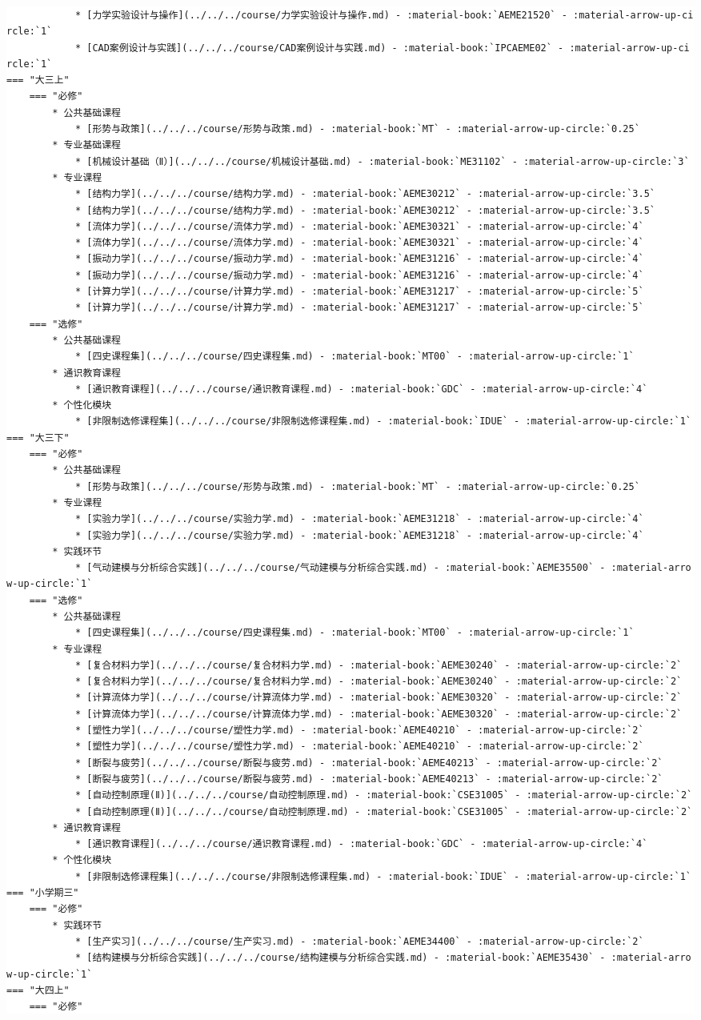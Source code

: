                 * [力学实验设计与操作](../../../course/力学实验设计与操作.md) - :material-book:`AEME21520` - :material-arrow-up-circle:`1`  
                * [CAD案例设计与实践](../../../course/CAD案例设计与实践.md) - :material-book:`IPCAEME02` - :material-arrow-up-circle:`1`  
    === "大三上"  
        === "必修"  
            * 公共基础课程
                * [形势与政策](../../../course/形势与政策.md) - :material-book:`MT` - :material-arrow-up-circle:`0.25`  
            * 专业基础课程
                * [机械设计基础（Ⅱ）](../../../course/机械设计基础.md) - :material-book:`ME31102` - :material-arrow-up-circle:`3`  
            * 专业课程
                * [结构力学](../../../course/结构力学.md) - :material-book:`AEME30212` - :material-arrow-up-circle:`3.5`  
                * [结构力学](../../../course/结构力学.md) - :material-book:`AEME30212` - :material-arrow-up-circle:`3.5`  
                * [流体力学](../../../course/流体力学.md) - :material-book:`AEME30321` - :material-arrow-up-circle:`4`  
                * [流体力学](../../../course/流体力学.md) - :material-book:`AEME30321` - :material-arrow-up-circle:`4`  
                * [振动力学](../../../course/振动力学.md) - :material-book:`AEME31216` - :material-arrow-up-circle:`4`  
                * [振动力学](../../../course/振动力学.md) - :material-book:`AEME31216` - :material-arrow-up-circle:`4`  
                * [计算力学](../../../course/计算力学.md) - :material-book:`AEME31217` - :material-arrow-up-circle:`5`  
                * [计算力学](../../../course/计算力学.md) - :material-book:`AEME31217` - :material-arrow-up-circle:`5`  
        === "选修"  
            * 公共基础课程
                * [四史课程集](../../../course/四史课程集.md) - :material-book:`MT00` - :material-arrow-up-circle:`1`  
            * 通识教育课程
                * [通识教育课程](../../../course/通识教育课程.md) - :material-book:`GDC` - :material-arrow-up-circle:`4`  
            * 个性化模块
                * [非限制选修课程集](../../../course/非限制选修课程集.md) - :material-book:`IDUE` - :material-arrow-up-circle:`1`  
    === "大三下"  
        === "必修"  
            * 公共基础课程
                * [形势与政策](../../../course/形势与政策.md) - :material-book:`MT` - :material-arrow-up-circle:`0.25`  
            * 专业课程
                * [实验力学](../../../course/实验力学.md) - :material-book:`AEME31218` - :material-arrow-up-circle:`4`  
                * [实验力学](../../../course/实验力学.md) - :material-book:`AEME31218` - :material-arrow-up-circle:`4`  
            * 实践环节
                * [气动建模与分析综合实践](../../../course/气动建模与分析综合实践.md) - :material-book:`AEME35500` - :material-arrow-up-circle:`1`  
        === "选修"  
            * 公共基础课程
                * [四史课程集](../../../course/四史课程集.md) - :material-book:`MT00` - :material-arrow-up-circle:`1`  
            * 专业课程
                * [复合材料力学](../../../course/复合材料力学.md) - :material-book:`AEME30240` - :material-arrow-up-circle:`2`  
                * [复合材料力学](../../../course/复合材料力学.md) - :material-book:`AEME30240` - :material-arrow-up-circle:`2`  
                * [计算流体力学](../../../course/计算流体力学.md) - :material-book:`AEME30320` - :material-arrow-up-circle:`2`  
                * [计算流体力学](../../../course/计算流体力学.md) - :material-book:`AEME30320` - :material-arrow-up-circle:`2`  
                * [塑性力学](../../../course/塑性力学.md) - :material-book:`AEME40210` - :material-arrow-up-circle:`2`  
                * [塑性力学](../../../course/塑性力学.md) - :material-book:`AEME40210` - :material-arrow-up-circle:`2`  
                * [断裂与疲劳](../../../course/断裂与疲劳.md) - :material-book:`AEME40213` - :material-arrow-up-circle:`2`  
                * [断裂与疲劳](../../../course/断裂与疲劳.md) - :material-book:`AEME40213` - :material-arrow-up-circle:`2`  
                * [自动控制原理(Ⅱ)](../../../course/自动控制原理.md) - :material-book:`CSE31005` - :material-arrow-up-circle:`2`  
                * [自动控制原理(Ⅱ)](../../../course/自动控制原理.md) - :material-book:`CSE31005` - :material-arrow-up-circle:`2`  
            * 通识教育课程
                * [通识教育课程](../../../course/通识教育课程.md) - :material-book:`GDC` - :material-arrow-up-circle:`4`  
            * 个性化模块
                * [非限制选修课程集](../../../course/非限制选修课程集.md) - :material-book:`IDUE` - :material-arrow-up-circle:`1`  
    === "小学期三"  
        === "必修"  
            * 实践环节
                * [生产实习](../../../course/生产实习.md) - :material-book:`AEME34400` - :material-arrow-up-circle:`2`  
                * [结构建模与分析综合实践](../../../course/结构建模与分析综合实践.md) - :material-book:`AEME35430` - :material-arrow-up-circle:`1`  
    === "大四上"  
        === "必修"  